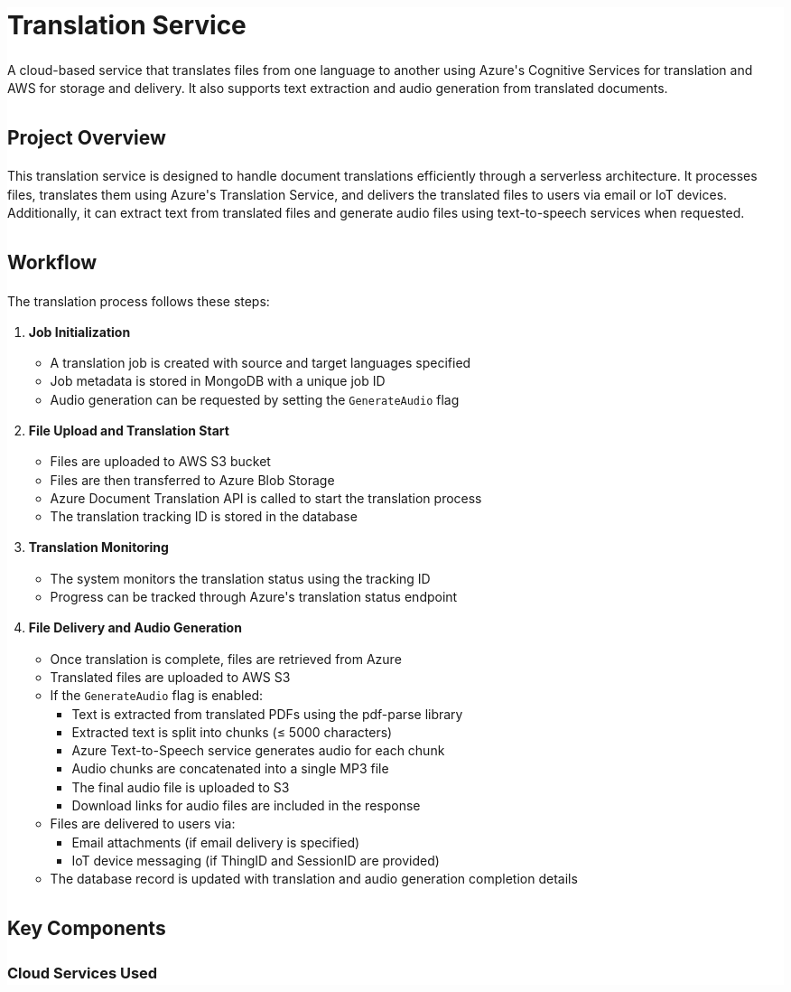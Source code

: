 # Translation Service

A cloud-based service that translates files from one language to another using Azure's Cognitive Services for translation and AWS for storage and delivery. It also supports text extraction and audio generation from translated documents.

## Project Overview

This translation service is designed to handle document translations efficiently through a serverless architecture. It processes files, translates them using Azure's Translation Service, and delivers the translated files to users via email or IoT devices. Additionally, it can extract text from translated files and generate audio files using text-to-speech services when requested.

## Workflow

The translation process follows these steps:

1. **Job Initialization**
   - A translation job is created with source and target languages specified
   - Job metadata is stored in MongoDB with a unique job ID
   - Audio generation can be requested by setting the `GenerateAudio` flag

2. **File Upload and Translation Start**
   - Files are uploaded to AWS S3 bucket
   - Files are then transferred to Azure Blob Storage
   - Azure Document Translation API is called to start the translation process
   - The translation tracking ID is stored in the database

3. **Translation Monitoring**
   - The system monitors the translation status using the tracking ID
   - Progress can be tracked through Azure's translation status endpoint

4. **File Delivery and Audio Generation**
   - Once translation is complete, files are retrieved from Azure
   - Translated files are uploaded to AWS S3
   - If the `GenerateAudio` flag is enabled:
     - Text is extracted from translated PDFs using the pdf-parse library
     - Extracted text is split into chunks (≤ 5000 characters)
     - Azure Text-to-Speech service generates audio for each chunk
     - Audio chunks are concatenated into a single MP3 file
     - The final audio file is uploaded to S3
     - Download links for audio files are included in the response
   - Files are delivered to users via:
     - Email attachments (if email delivery is specified)
     - IoT device messaging (if ThingID and SessionID are provided)
   - The database record is updated with translation and audio generation completion details

## Key Components

### Cloud Services Used
